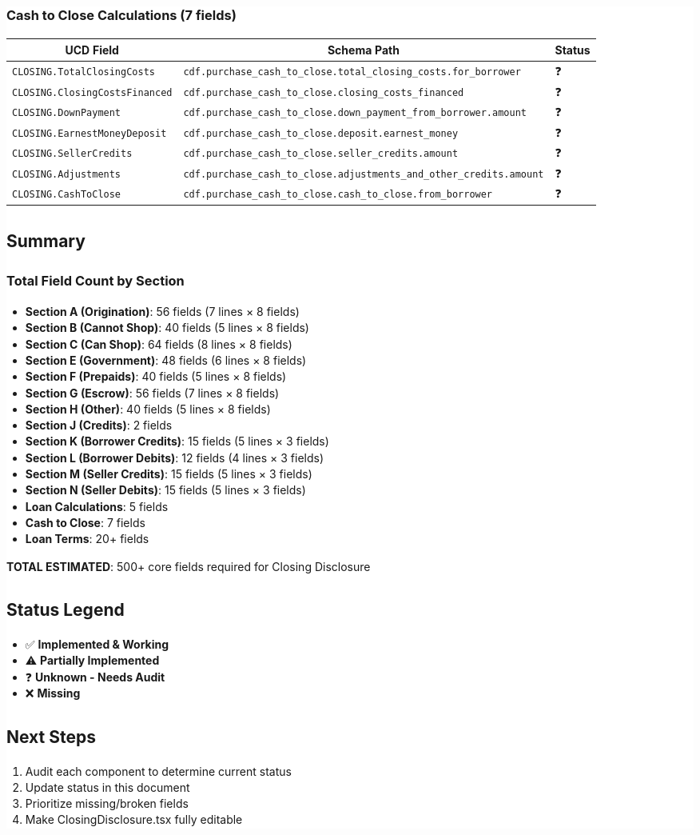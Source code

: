 ### Cash to Close Calculations (7 fields)
| UCD Field | Schema Path | Status |
|-----------|-------------|--------|
| `CLOSING.TotalClosingCosts` | `cdf.purchase_cash_to_close.total_closing_costs.for_borrower` | ❓ |
| `CLOSING.ClosingCostsFinanced` | `cdf.purchase_cash_to_close.closing_costs_financed` | ❓ |
| `CLOSING.DownPayment` | `cdf.purchase_cash_to_close.down_payment_from_borrower.amount` | ❓ |
| `CLOSING.EarnestMoneyDeposit` | `cdf.purchase_cash_to_close.deposit.earnest_money` | ❓ |
| `CLOSING.SellerCredits` | `cdf.purchase_cash_to_close.seller_credits.amount` | ❓ |
| `CLOSING.Adjustments` | `cdf.purchase_cash_to_close.adjustments_and_other_credits.amount` | ❓ |
| `CLOSING.CashToClose` | `cdf.purchase_cash_to_close.cash_to_close.from_borrower` | ❓ |

## Summary

### Total Field Count by Section
- **Section A (Origination)**: 56 fields (7 lines × 8 fields)
- **Section B (Cannot Shop)**: 40 fields (5 lines × 8 fields)
- **Section C (Can Shop)**: 64 fields (8 lines × 8 fields)
- **Section E (Government)**: 48 fields (6 lines × 8 fields)
- **Section F (Prepaids)**: 40 fields (5 lines × 8 fields)
- **Section G (Escrow)**: 56 fields (7 lines × 8 fields)
- **Section H (Other)**: 40 fields (5 lines × 8 fields)
- **Section J (Credits)**: 2 fields
- **Section K (Borrower Credits)**: 15 fields (5 lines × 3 fields)
- **Section L (Borrower Debits)**: 12 fields (4 lines × 3 fields)
- **Section M (Seller Credits)**: 15 fields (5 lines × 3 fields)
- **Section N (Seller Debits)**: 15 fields (5 lines × 3 fields)
- **Loan Calculations**: 5 fields
- **Cash to Close**: 7 fields
- **Loan Terms**: 20+ fields

**TOTAL ESTIMATED**: 500+ core fields required for Closing Disclosure

## Status Legend
- ✅ **Implemented & Working**
- ⚠️ **Partially Implemented** 
- ❓ **Unknown - Needs Audit**
- ❌ **Missing**

## Next Steps
1. Audit each component to determine current status
2. Update status in this document
3. Prioritize missing/broken fields
4. Make ClosingDisclosure.tsx fully editable